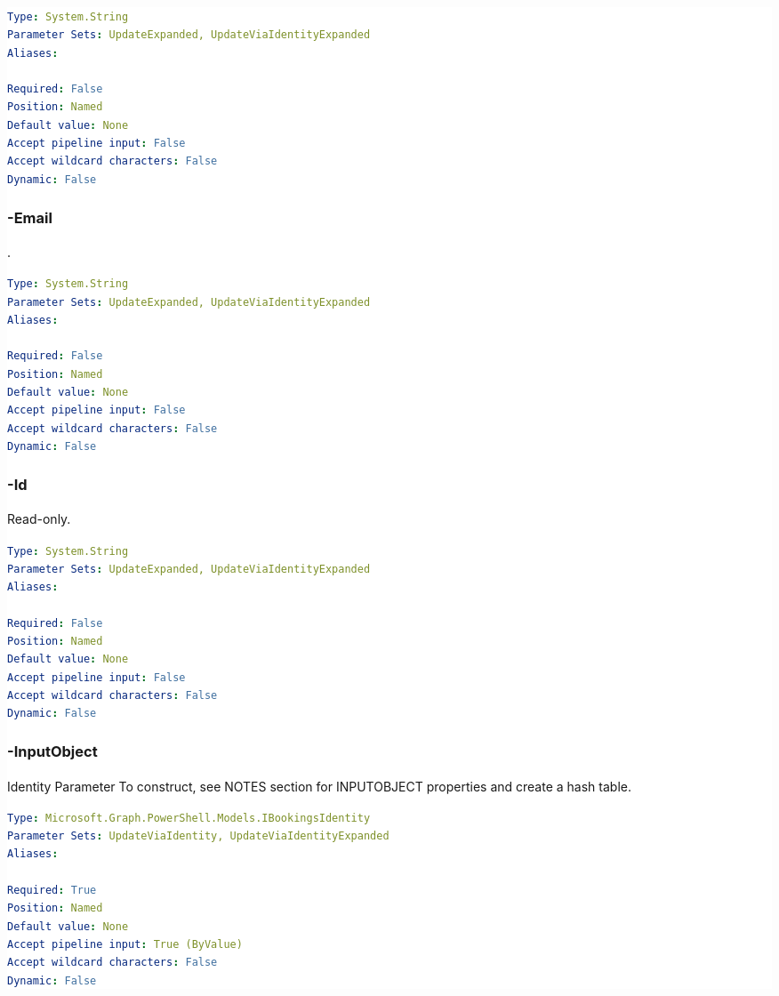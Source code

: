 ```yaml
Type: System.String
Parameter Sets: UpdateExpanded, UpdateViaIdentityExpanded
Aliases:

Required: False
Position: Named
Default value: None
Accept pipeline input: False
Accept wildcard characters: False
Dynamic: False
```

### -Email
.

```yaml
Type: System.String
Parameter Sets: UpdateExpanded, UpdateViaIdentityExpanded
Aliases:

Required: False
Position: Named
Default value: None
Accept pipeline input: False
Accept wildcard characters: False
Dynamic: False
```

### -Id
Read-only.

```yaml
Type: System.String
Parameter Sets: UpdateExpanded, UpdateViaIdentityExpanded
Aliases:

Required: False
Position: Named
Default value: None
Accept pipeline input: False
Accept wildcard characters: False
Dynamic: False
```

### -InputObject
Identity Parameter
To construct, see NOTES section for INPUTOBJECT properties and create a hash table.

```yaml
Type: Microsoft.Graph.PowerShell.Models.IBookingsIdentity
Parameter Sets: UpdateViaIdentity, UpdateViaIdentityExpanded
Aliases:

Required: True
Position: Named
Default value: None
Accept pipeline input: True (ByValue)
Accept wildcard characters: False
Dynamic: False
```
